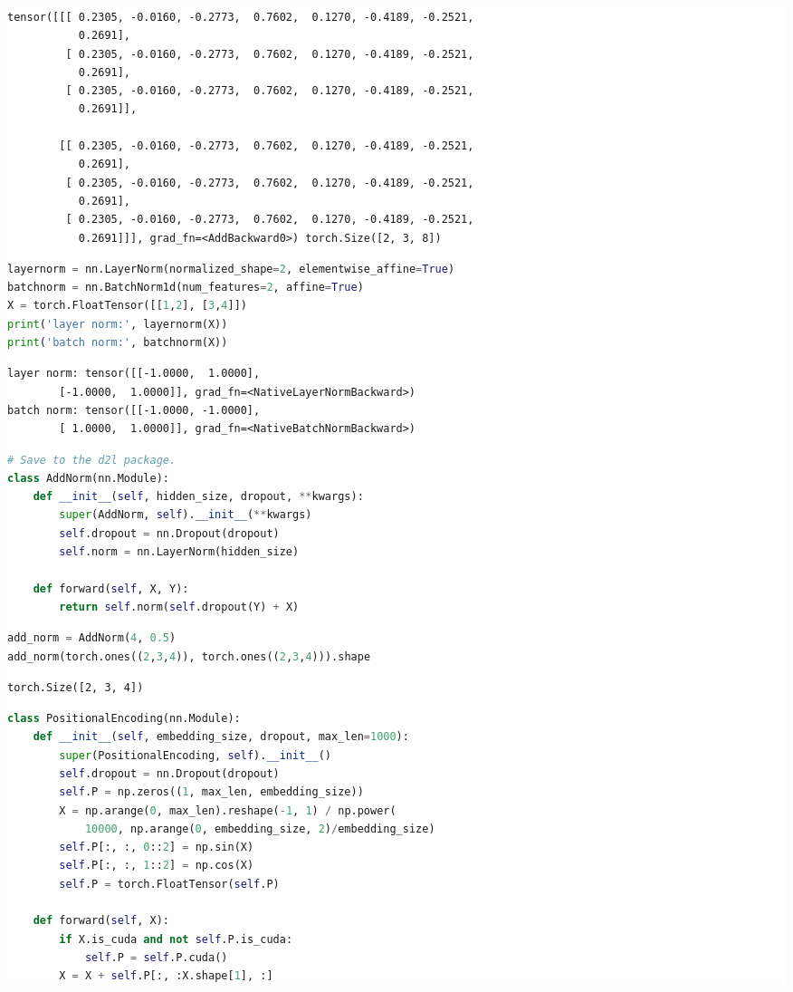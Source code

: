     tensor([[[ 0.2305, -0.0160, -0.2773,  0.7602,  0.1270, -0.4189, -0.2521,
               0.2691],
             [ 0.2305, -0.0160, -0.2773,  0.7602,  0.1270, -0.4189, -0.2521,
               0.2691],
             [ 0.2305, -0.0160, -0.2773,  0.7602,  0.1270, -0.4189, -0.2521,
               0.2691]],
    
            [[ 0.2305, -0.0160, -0.2773,  0.7602,  0.1270, -0.4189, -0.2521,
               0.2691],
             [ 0.2305, -0.0160, -0.2773,  0.7602,  0.1270, -0.4189, -0.2521,
               0.2691],
             [ 0.2305, -0.0160, -0.2773,  0.7602,  0.1270, -0.4189, -0.2521,
               0.2691]]], grad_fn=<AddBackward0>) torch.Size([2, 3, 8])



```python
layernorm = nn.LayerNorm(normalized_shape=2, elementwise_affine=True)
batchnorm = nn.BatchNorm1d(num_features=2, affine=True)
X = torch.FloatTensor([[1,2], [3,4]])
print('layer norm:', layernorm(X))
print('batch norm:', batchnorm(X))
```

    layer norm: tensor([[-1.0000,  1.0000],
            [-1.0000,  1.0000]], grad_fn=<NativeLayerNormBackward>)
    batch norm: tensor([[-1.0000, -1.0000],
            [ 1.0000,  1.0000]], grad_fn=<NativeBatchNormBackward>)



```python
# Save to the d2l package.
class AddNorm(nn.Module):
    def __init__(self, hidden_size, dropout, **kwargs):
        super(AddNorm, self).__init__(**kwargs)
        self.dropout = nn.Dropout(dropout)
        self.norm = nn.LayerNorm(hidden_size)
    
    def forward(self, X, Y):
        return self.norm(self.dropout(Y) + X)
```


```python
add_norm = AddNorm(4, 0.5)
add_norm(torch.ones((2,3,4)), torch.ones((2,3,4))).shape
```




    torch.Size([2, 3, 4])




```python
class PositionalEncoding(nn.Module):
    def __init__(self, embedding_size, dropout, max_len=1000):
        super(PositionalEncoding, self).__init__()
        self.dropout = nn.Dropout(dropout)
        self.P = np.zeros((1, max_len, embedding_size))
        X = np.arange(0, max_len).reshape(-1, 1) / np.power(
            10000, np.arange(0, embedding_size, 2)/embedding_size)
        self.P[:, :, 0::2] = np.sin(X)
        self.P[:, :, 1::2] = np.cos(X)
        self.P = torch.FloatTensor(self.P)
    
    def forward(self, X):
        if X.is_cuda and not self.P.is_cuda:
            self.P = self.P.cuda()
        X = X + self.P[:, :X.shape[1], :]
```